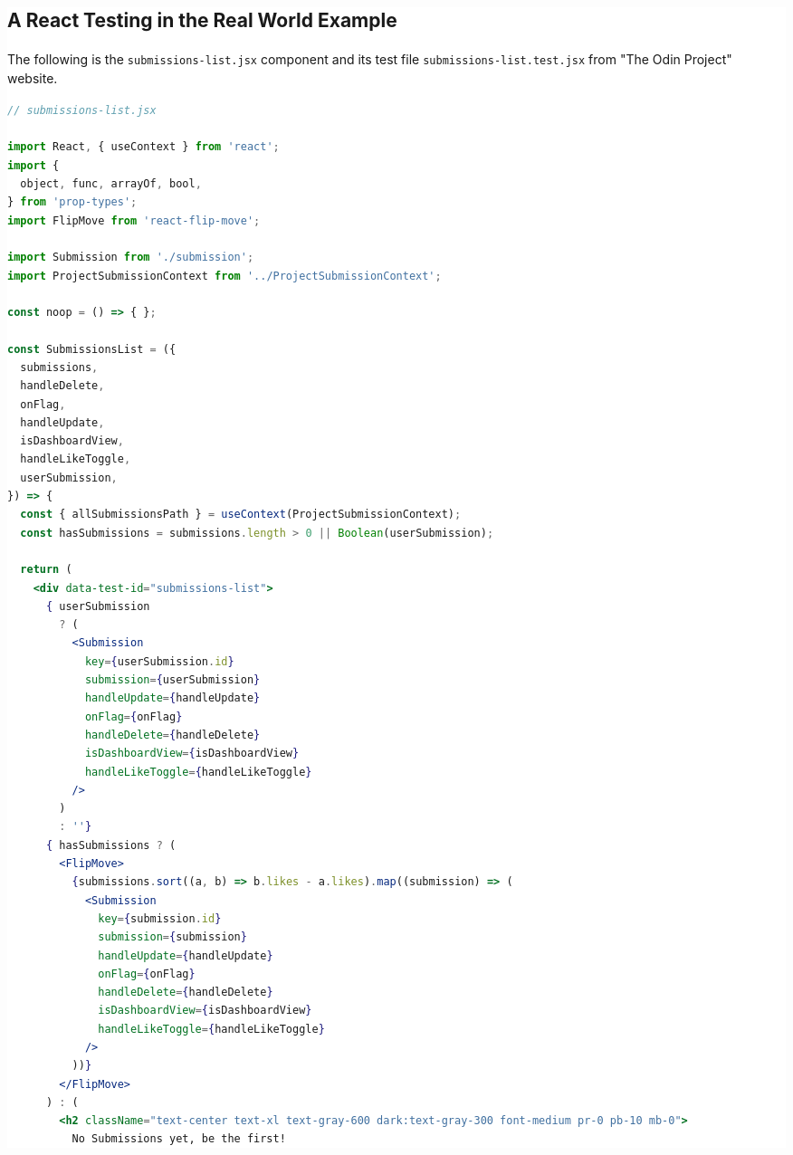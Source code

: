 ## A React Testing in the Real World Example
The following is the `submissions-list.jsx` component and its test file `submissions-list.test.jsx` from "The Odin Project" website.

```jsx
// submissions-list.jsx

import React, { useContext } from 'react';
import {
  object, func, arrayOf, bool,
} from 'prop-types';
import FlipMove from 'react-flip-move';

import Submission from './submission';
import ProjectSubmissionContext from '../ProjectSubmissionContext';

const noop = () => { };

const SubmissionsList = ({
  submissions,
  handleDelete,
  onFlag,
  handleUpdate,
  isDashboardView,
  handleLikeToggle,
  userSubmission,
}) => {
  const { allSubmissionsPath } = useContext(ProjectSubmissionContext);
  const hasSubmissions = submissions.length > 0 || Boolean(userSubmission);

  return (
    <div data-test-id="submissions-list">
      { userSubmission
        ? (
          <Submission
            key={userSubmission.id}
            submission={userSubmission}
            handleUpdate={handleUpdate}
            onFlag={onFlag}
            handleDelete={handleDelete}
            isDashboardView={isDashboardView}
            handleLikeToggle={handleLikeToggle}
          />
        )
        : ''}
      { hasSubmissions ? (
        <FlipMove>
          {submissions.sort((a, b) => b.likes - a.likes).map((submission) => (
            <Submission
              key={submission.id}
              submission={submission}
              handleUpdate={handleUpdate}
              onFlag={onFlag}
              handleDelete={handleDelete}
              isDashboardView={isDashboardView}
              handleLikeToggle={handleLikeToggle}
            />
          ))}
        </FlipMove>
      ) : (
        <h2 className="text-center text-xl text-gray-600 dark:text-gray-300 font-medium pr-0 pb-10 mb-0">
          No Submissions yet, be the first!
```